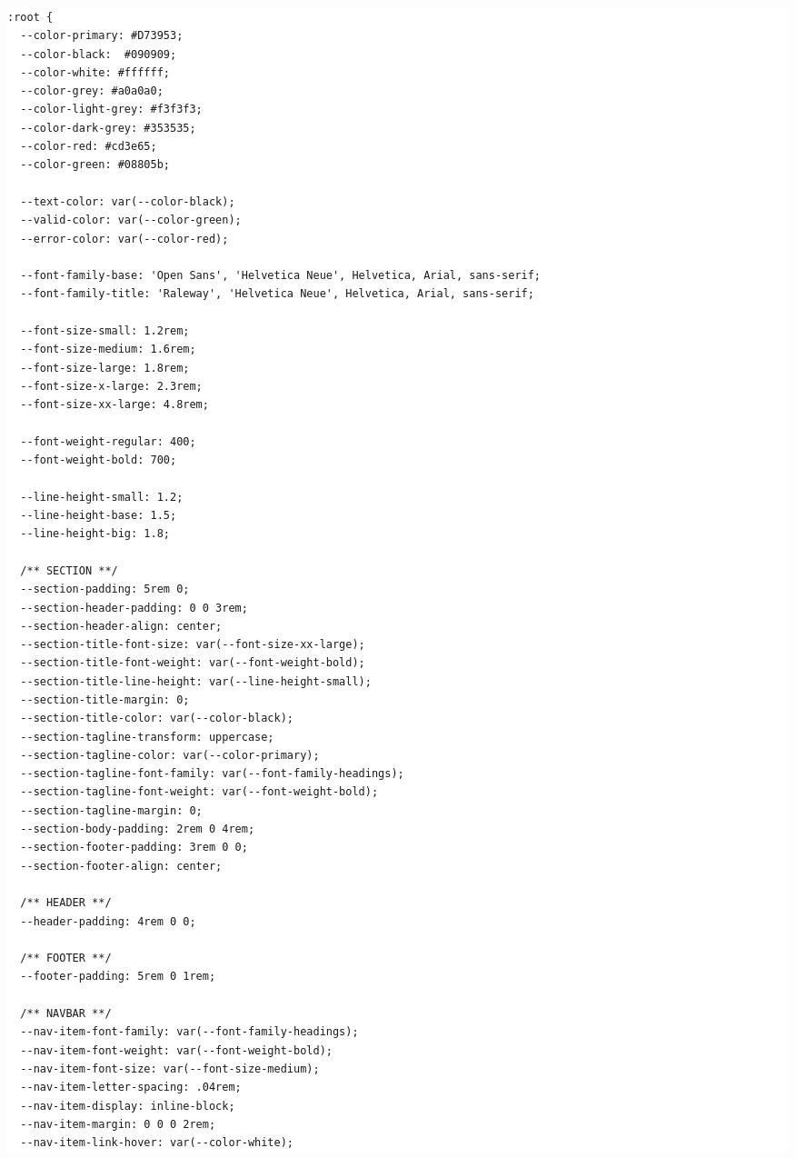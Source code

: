     :root {
      --color-primary: #D73953;
      --color-black:  #090909;
      --color-white: #ffffff;
      --color-grey: #a0a0a0;
      --color-light-grey: #f3f3f3;
      --color-dark-grey: #353535;
      --color-red: #cd3e65;
      --color-green: #08805b;

      --text-color: var(--color-black);
      --valid-color: var(--color-green);
      --error-color: var(--color-red);

      --font-family-base: 'Open Sans', 'Helvetica Neue', Helvetica, Arial, sans-serif;
      --font-family-title: 'Raleway', 'Helvetica Neue', Helvetica, Arial, sans-serif;

      --font-size-small: 1.2rem;
      --font-size-medium: 1.6rem;
      --font-size-large: 1.8rem;
      --font-size-x-large: 2.3rem;
      --font-size-xx-large: 4.8rem;

      --font-weight-regular: 400;
      --font-weight-bold: 700;

      --line-height-small: 1.2;
      --line-height-base: 1.5;
      --line-height-big: 1.8;

      /** SECTION **/
      --section-padding: 5rem 0;
      --section-header-padding: 0 0 3rem;
      --section-header-align: center;
      --section-title-font-size: var(--font-size-xx-large);
      --section-title-font-weight: var(--font-weight-bold);
      --section-title-line-height: var(--line-height-small);
      --section-title-margin: 0;
      --section-title-color: var(--color-black);
      --section-tagline-transform: uppercase;
      --section-tagline-color: var(--color-primary);
      --section-tagline-font-family: var(--font-family-headings);
      --section-tagline-font-weight: var(--font-weight-bold);
      --section-tagline-margin: 0;
      --section-body-padding: 2rem 0 4rem;
      --section-footer-padding: 3rem 0 0;
      --section-footer-align: center;

      /** HEADER **/
      --header-padding: 4rem 0 0;

      /** FOOTER **/
      --footer-padding: 5rem 0 1rem;

      /** NAVBAR **/
      --nav-item-font-family: var(--font-family-headings);
      --nav-item-font-weight: var(--font-weight-bold);
      --nav-item-font-size: var(--font-size-medium);
      --nav-item-letter-spacing: .04rem;
      --nav-item-display: inline-block;
      --nav-item-margin: 0 0 0 2rem;
      --nav-item-link-hover: var(--color-white);
